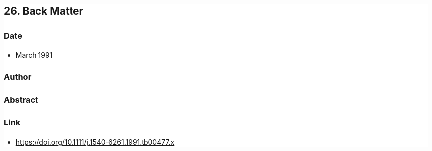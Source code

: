 ## 26. Back Matter
### Date
- March 1991
### Author
### Abstract

### Link
- https://doi.org/10.1111/j.1540-6261.1991.tb00477.x

